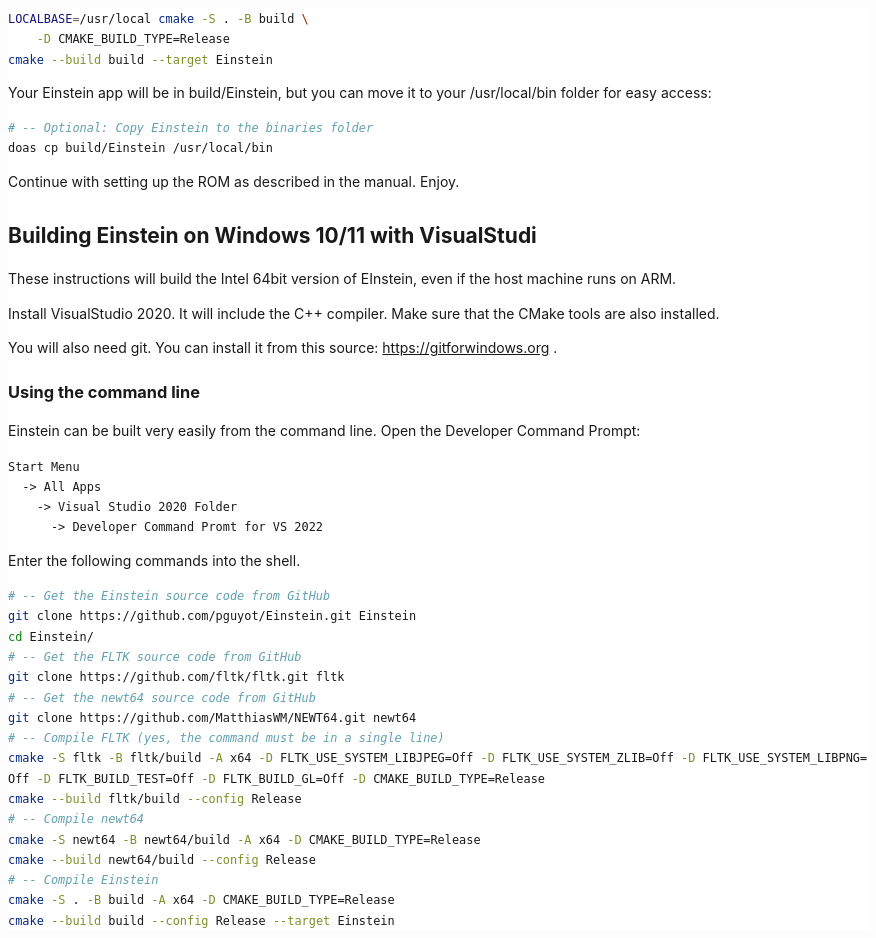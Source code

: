```bash
LOCALBASE=/usr/local cmake -S . -B build \
    -D CMAKE_BUILD_TYPE=Release
cmake --build build --target Einstein
```

Your Einstein app will be in build/Einstein, but you can move it to your /usr/local/bin folder for easy access:

```bash
# -- Optional: Copy Einstein to the binaries folder
doas cp build/Einstein /usr/local/bin
```

Continue with setting up the ROM as described in the manual. Enjoy.

## Building Einstein on Windows 10/11 with VisualStudi

These instructions will build the Intel 64bit version of EInstein, even if
the host machine runs on ARM. 

Install VisualStudio 2020. It will include the C++ compiler. Make sure that
the CMake tools are also installed.

You will also need git. You can install it
from this source: https://gitforwindows.org .

### Using the command line

Einstein can be built very easily from the command line. 
Open the Developer Command Prompt:
```
Start Menu
  -> All Apps
    -> Visual Studio 2020 Folder
      -> Developer Command Promt for VS 2022
```

Enter the following commands into the shell.

```bash
# -- Get the Einstein source code from GitHub
git clone https://github.com/pguyot/Einstein.git Einstein
cd Einstein/
# -- Get the FLTK source code from GitHub
git clone https://github.com/fltk/fltk.git fltk
# -- Get the newt64 source code from GitHub
git clone https://github.com/MatthiasWM/NEWT64.git newt64
# -- Compile FLTK (yes, the command must be in a single line)
cmake -S fltk -B fltk/build -A x64 -D FLTK_USE_SYSTEM_LIBJPEG=Off -D FLTK_USE_SYSTEM_ZLIB=Off -D FLTK_USE_SYSTEM_LIBPNG=Off -D FLTK_BUILD_TEST=Off -D FLTK_BUILD_GL=Off -D CMAKE_BUILD_TYPE=Release
cmake --build fltk/build --config Release
# -- Compile newt64
cmake -S newt64 -B newt64/build -A x64 -D CMAKE_BUILD_TYPE=Release
cmake --build newt64/build --config Release
# -- Compile Einstein
cmake -S . -B build -A x64 -D CMAKE_BUILD_TYPE=Release
cmake --build build --config Release --target Einstein
```
